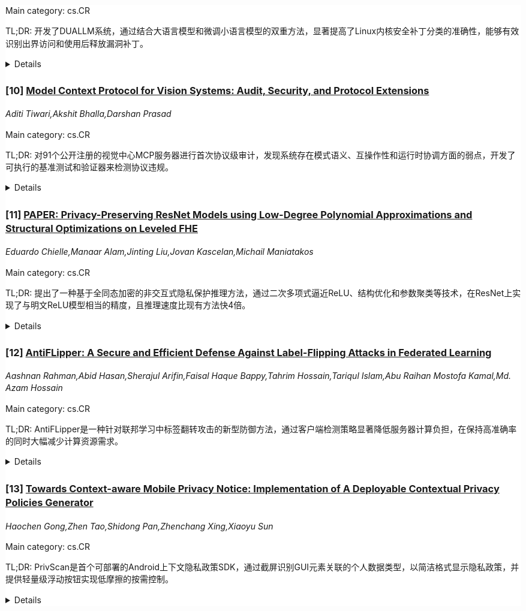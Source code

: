 Main category: cs.CR

TL;DR: 开发了DUALLM系统，通过结合大语言模型和微调小语言模型的双重方法，显著提高了Linux内核安全补丁分类的准确性，能够有效识别出界访问和使用后释放漏洞补丁。


<details><summary>Details</summary></details>


### [10] [Model Context Protocol for Vision Systems: Audit, Security, and Protocol Extensions](https://arxiv.org/abs/2509.22814)
*Aditi Tiwari,Akshit Bhalla,Darshan Prasad*

Main category: cs.CR

TL;DR: 对91个公开注册的视觉中心MCP服务器进行首次协议级审计，发现系统存在模式语义、互操作性和运行时协调方面的弱点，开发了可执行的基准测试和验证器来检测协议违规。


<details><summary>Details</summary></details>


### [11] [PAPER: Privacy-Preserving ResNet Models using Low-Degree Polynomial Approximations and Structural Optimizations on Leveled FHE](https://arxiv.org/abs/2509.22857)
*Eduardo Chielle,Manaar Alam,Jinting Liu,Jovan Kascelan,Michail Maniatakos*

Main category: cs.CR

TL;DR: 提出了一种基于全同态加密的非交互式隐私保护推理方法，通过二次多项式逼近ReLU、结构优化和参数聚类等技术，在ResNet上实现了与明文ReLU模型相当的精度，且推理速度比现有方法快4倍。


<details><summary>Details</summary></details>


### [12] [AntiFLipper: A Secure and Efficient Defense Against Label-Flipping Attacks in Federated Learning](https://arxiv.org/abs/2509.22873)
*Aashnan Rahman,Abid Hasan,Sherajul Arifin,Faisal Haque Bappy,Tahrim Hossain,Tariqul Islam,Abu Raihan Mostofa Kamal,Md. Azam Hossain*

Main category: cs.CR

TL;DR: AntiFLipper是一种针对联邦学习中标签翻转攻击的新型防御方法，通过客户端检测策略显著降低服务器计算负担，在保持高准确率的同时大幅减少计算资源需求。


<details><summary>Details</summary></details>


### [13] [Towards Context-aware Mobile Privacy Notice: Implementation of A Deployable Contextual Privacy Policies Generator](https://arxiv.org/abs/2509.22900)
*Haochen Gong,Zhen Tao,Shidong Pan,Zhenchang Xing,Xiaoyu Sun*

Main category: cs.CR

TL;DR: PrivScan是首个可部署的Android上下文隐私政策SDK，通过截屏识别GUI元素关联的个人数据类型，以简洁格式显示隐私政策，并提供轻量级浮动按钮实现低摩擦的按需控制。


<details><summary>Details</summary></details>
